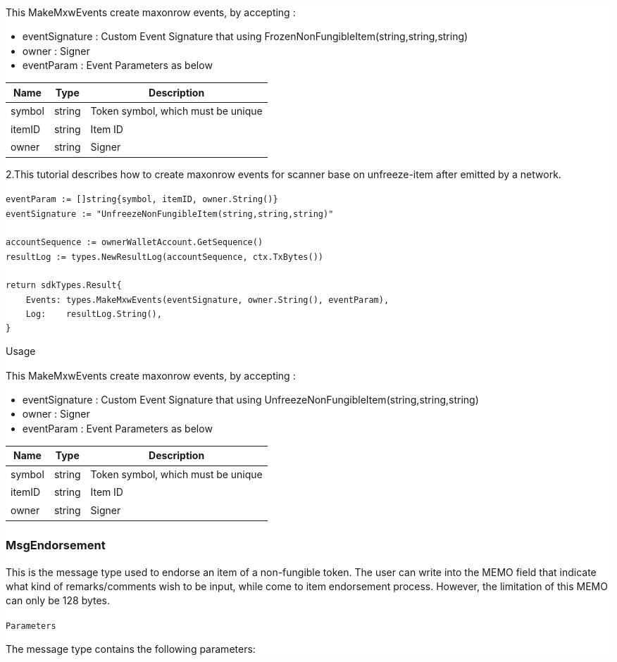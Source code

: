 This MakeMxwEvents create maxonrow events, by accepting :

* eventSignature : Custom Event Signature that using FrozenNonFungibleItem(string,string,string) 
* owner : Signer
* eventParam : Event Parameters as below 

| Name | Type | Description                 |
| ---- | ---- | --------------------------- |
| symbol | string | Token symbol, which must be unique| | 
| itemID | string | Item ID| | 
| owner | string | Signer| | 


2.This tutorial describes how to create maxonrow events for scanner base on unfreeze-item after emitted by a network.

```
eventParam := []string{symbol, itemID, owner.String()}
eventSignature := "UnfreezeNonFungibleItem(string,string,string)"

accountSequence := ownerWalletAccount.GetSequence()
resultLog := types.NewResultLog(accountSequence, ctx.TxBytes())

return sdkTypes.Result{
    Events: types.MakeMxwEvents(eventSignature, owner.String(), eventParam),
    Log:    resultLog.String(),
}
```

Usage

This MakeMxwEvents create maxonrow events, by accepting :

* eventSignature : Custom Event Signature that using UnfreezeNonFungibleItem(string,string,string) 
* owner : Signer
* eventParam : Event Parameters as below 

| Name | Type | Description                 |
| ---- | ---- | --------------------------- |
| symbol | string | Token symbol, which must be unique| | 
| itemID | string | Item ID| | 
| owner | string | Signer| | 


### MsgEndorsement
This is the message type used to endorse an item of a non-fungible token.
The user can write into the MEMO field that indicate what kind of remarks/comments wish to be input, while come to item endorsement process. However, the limitation of this MEMO can only be 128 bytes.

`Parameters`

The message type contains the following parameters:
